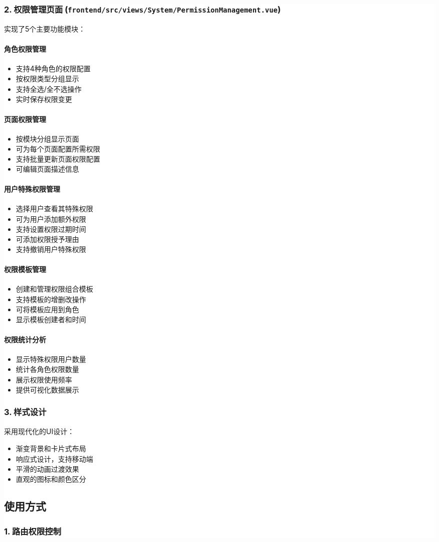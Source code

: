 ### 2. 权限管理页面 (`frontend/src/views/System/PermissionManagement.vue`)

实现了5个主要功能模块：

#### 角色权限管理

- 支持4种角色的权限配置
- 按权限类型分组显示
- 支持全选/全不选操作
- 实时保存权限变更

#### 页面权限管理

- 按模块分组显示页面
- 可为每个页面配置所需权限
- 支持批量更新页面权限配置
- 可编辑页面描述信息

#### 用户特殊权限管理

- 选择用户查看其特殊权限
- 可为用户添加额外权限
- 支持设置权限过期时间
- 可添加权限授予理由
- 支持撤销用户特殊权限

#### 权限模板管理

- 创建和管理权限组合模板
- 支持模板的增删改操作
- 可将模板应用到角色
- 显示模板创建者和时间

#### 权限统计分析

- 显示特殊权限用户数量
- 统计各角色权限数量
- 展示权限使用频率
- 提供可视化数据展示

### 3. 样式设计

采用现代化的UI设计：

- 渐变背景和卡片式布局
- 响应式设计，支持移动端
- 平滑的动画过渡效果
- 直观的图标和颜色区分

## 使用方式

### 1. 路由权限控制
